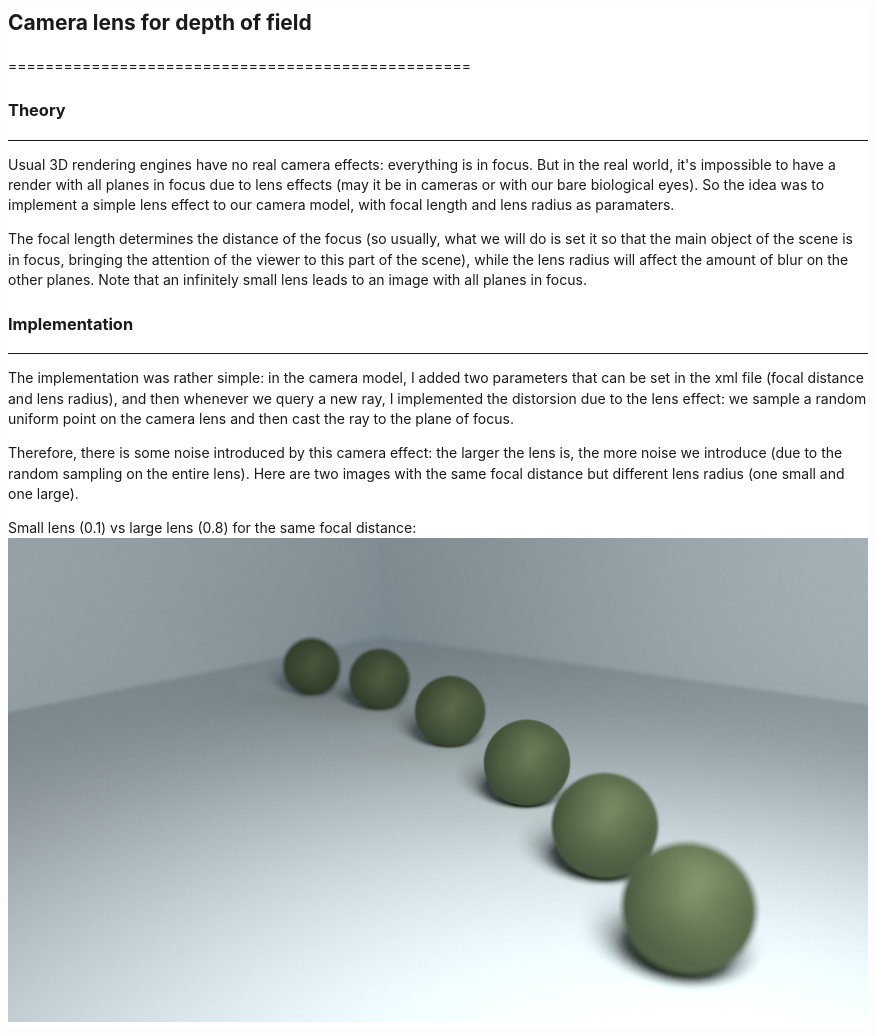 
## Camera lens for depth of field
==================================================

### Theory
----------

Usual 3D rendering engines have no real camera effects: everything is in focus. But in the real world, it's impossible to have a render with all planes in focus due to lens effects (may it be in cameras or with our bare biological eyes). So the idea was to implement a simple lens effect to our camera model, with focal length and lens radius as paramaters.

The focal length determines the distance of the focus (so usually, what we will do is set it so that the main object of the scene is in focus, bringing the attention of the viewer to this part of the scene), while the lens radius will affect the amount of blur on the other planes. Note that an infinitely small lens leads to an image with all planes in focus.

### Implementation
----------

The implementation was rather simple: in the camera model, I added two parameters that can be set in the xml file (focal distance and lens radius), and then whenever we query a new ray, I implemented the distorsion due to the lens effect: we sample a random uniform point on the camera lens and then cast the ray to the plane of focus.

Therefore, there is some noise introduced by this camera effect: the larger the lens is, the more noise we introduce (due to the random sampling on the entire lens). Here are two images with the same focal distance but different lens radius (one small and one large).

Small lens (0.1) vs large lens (0.8) for the same focal distance: </br>
![e](results/project/lens_small.png) </br>
